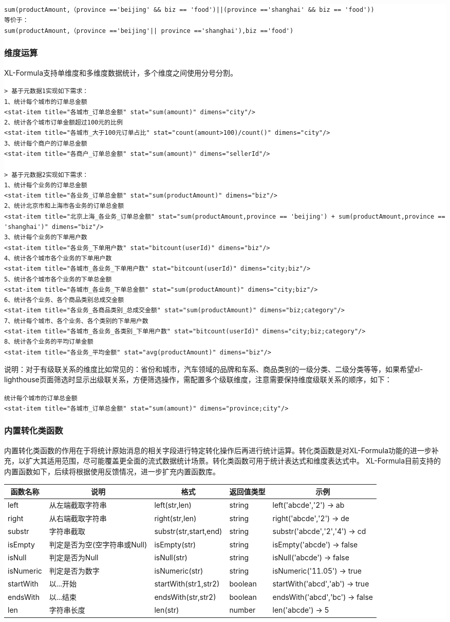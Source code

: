 ```
sum(productAmount,（province =='beijing' && biz == 'food')||(province =='shanghai' && biz == 'food')) 
等价于：
sum(productAmount,（province =='beijing'|| province =='shanghai'),biz =='food') 
```
### 维度运算
XL-Formula支持单维度和多维度数据统计，多个维度之间使用分号分割。
```
> 基于元数据1实现如下需求：
1、统计每个城市的订单总金额
<stat-item title="各城市_订单总金额" stat="sum(amount)" dimens="city"/>
2、统计各个城市订单金额超过100元的比例
<stat-item title="各城市_大于100元订单占比" stat="count(amount>100)/count()" dimens="city"/>
3、统计每个商户的订单总金额
<stat-item title="各商户_订单总金额" stat="sum(amount)" dimens="sellerId"/>

> 基于元数据2实现如下需求：
1、统计每个业务的订单总金额
<stat-item title="各业务_订单总金额" stat="sum(productAmount)" dimens="biz"/>
2、统计北京市和上海市各业务的订单总金额
<stat-item title="北京上海_各业务_订单总金额" stat="sum(productAmount,province == 'beijing') + sum(productAmount,province == 'shanghai')" dimens="biz"/>
3、统计每个业务的下单用户数
<stat-item title="各业务_下单用户数" stat="bitcount(userId)" dimens="biz"/>
4、统计各个城市各个业务的下单用户数
<stat-item title="各城市_各业务_下单用户数" stat="bitcount(userId)" dimens="city;biz"/>
5、统计各个城市各个业务的下单总金额
<stat-item title="各城市_各业务_下单总金额" stat="sum(productAmount)" dimens="city;biz"/>
6、统计各个业务、各个商品类别总成交金额
<stat-item title="各业务_各商品类别_总成交金额" stat="sum(productAmount)" dimens="biz;category"/>
7、统计每个城市、各个业务、各个类别的下单用户数
<stat-item title="各城市_各业务_各类别_下单用户数" stat="bitcount(userId)" dimens="city;biz;category"/>
8、统计各个业务的平均订单金额
<stat-item title="各业务_平均金额" stat="avg(productAmount)" dimens="biz"/>
```
说明：对于有级联关系的维度比如常见的：省份和城市，汽车领域的品牌和车系、商品类别的一级分类、二级分类等等，如果希望xl-lighthouse页面筛选时显示出级联关系，方便筛选操作，需配置多个级联维度，注意需要保持维度级联关系的顺序，如下：
```
统计每个城市的订单总金额
<stat-item title="各城市_订单总金额" stat="sum(amount)" dimens="province;city"/>
```
### 内置转化类函数
内置转化类函数的作用在于将统计原始消息的相关字段进行特定转化操作后再进行统计运算。转化类函数是对XL-Formula功能的进一步补充，以扩大其适用范围，尽可能覆盖更全面的流式数据统计场景。转化类函数可用于统计表达式和维度表达式中。
XL-Formula目前支持的内置函数如下，后续将根据使用反馈情况，进一步扩充内置函数库。

| 函数名称 | 说明 | 格式 | 返回值类型 | 示例 |
| --- | --- | --- | --- | --- |
| left |从左端截取字符串 | left(str,len) | string | left('abcde','2')   ->  ab |
| right |从右端截取字符串  | right(str,len) | string | right('abcde','2')  ->  de |
| substr | 字符串截取 | substr(str,start,end) | string | substr('abcde','2','4') -> cd |
| isEmpty | 判定是否为空(空字符串或Null) | isEmpty(str) | string | isEmpty('abcde') -> false |
| isNull | 判定是否为Null | isNull(str) | string | isNull('abcde') -> false |
| isNumeric | 判定是否为数字 | isNumeric(str) | string | isNumeric('11.05') -> true |
| startWith | 以...开始 | startWith(str1,str2) | boolean | startWith('abcd','ab')  -> true |
| endsWith | 以...结束 | endsWith(str,str2) | boolean | endsWith('abcd','bc') -> false |
| len | 字符串长度 | len(str) | number | len('abcde') -> 5 |